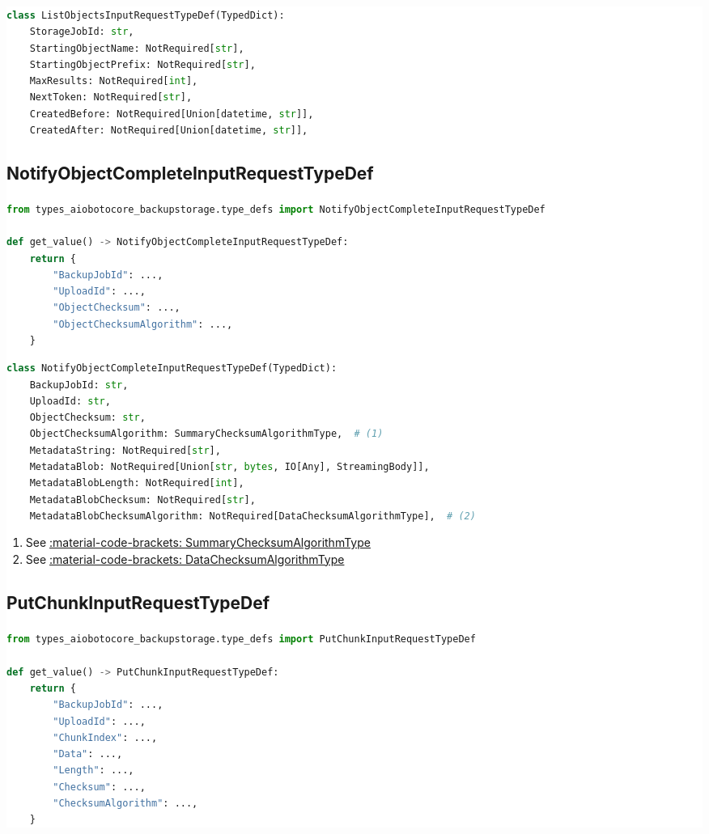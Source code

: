 ```python title="Definition"
class ListObjectsInputRequestTypeDef(TypedDict):
    StorageJobId: str,
    StartingObjectName: NotRequired[str],
    StartingObjectPrefix: NotRequired[str],
    MaxResults: NotRequired[int],
    NextToken: NotRequired[str],
    CreatedBefore: NotRequired[Union[datetime, str]],
    CreatedAfter: NotRequired[Union[datetime, str]],
```

## NotifyObjectCompleteInputRequestTypeDef

```python title="Usage Example"
from types_aiobotocore_backupstorage.type_defs import NotifyObjectCompleteInputRequestTypeDef

def get_value() -> NotifyObjectCompleteInputRequestTypeDef:
    return {
        "BackupJobId": ...,
        "UploadId": ...,
        "ObjectChecksum": ...,
        "ObjectChecksumAlgorithm": ...,
    }
```

```python title="Definition"
class NotifyObjectCompleteInputRequestTypeDef(TypedDict):
    BackupJobId: str,
    UploadId: str,
    ObjectChecksum: str,
    ObjectChecksumAlgorithm: SummaryChecksumAlgorithmType,  # (1)
    MetadataString: NotRequired[str],
    MetadataBlob: NotRequired[Union[str, bytes, IO[Any], StreamingBody]],
    MetadataBlobLength: NotRequired[int],
    MetadataBlobChecksum: NotRequired[str],
    MetadataBlobChecksumAlgorithm: NotRequired[DataChecksumAlgorithmType],  # (2)
```

1. See [:material-code-brackets: SummaryChecksumAlgorithmType](./literals.md#summarychecksumalgorithmtype) 
2. See [:material-code-brackets: DataChecksumAlgorithmType](./literals.md#datachecksumalgorithmtype) 
## PutChunkInputRequestTypeDef

```python title="Usage Example"
from types_aiobotocore_backupstorage.type_defs import PutChunkInputRequestTypeDef

def get_value() -> PutChunkInputRequestTypeDef:
    return {
        "BackupJobId": ...,
        "UploadId": ...,
        "ChunkIndex": ...,
        "Data": ...,
        "Length": ...,
        "Checksum": ...,
        "ChecksumAlgorithm": ...,
    }
```
